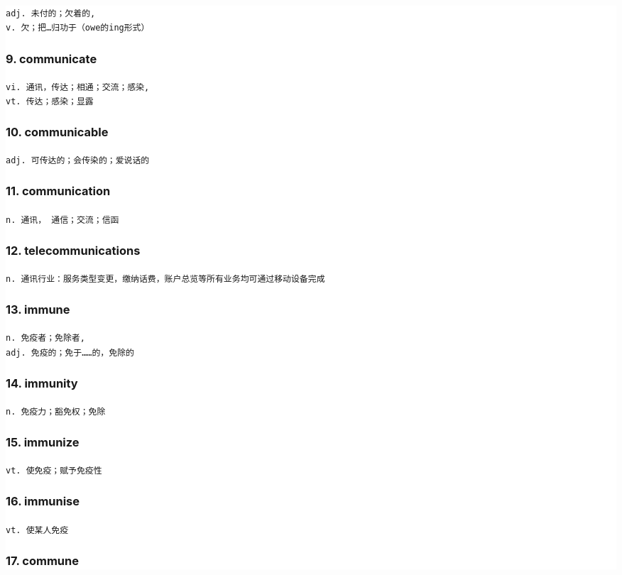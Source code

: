 ```
adj. 未付的；欠着的,
v. 欠；把…归功于（owe的ing形式）
```

### 9. communicate

```
vi. 通讯，传达；相通；交流；感染,
vt. 传达；感染；显露
```

### 10. communicable

```
adj. 可传达的；会传染的；爱说话的
```

### 11. communication

```
n. 通讯， 通信；交流；信函
```

### 12. telecommunications

```
n. 通讯行业：服务类型变更，缴纳话费，账户总览等所有业务均可通过移动设备完成
```

### 13. immune

```
n. 免疫者；免除者,
adj. 免疫的；免于……的，免除的
```

### 14. immunity

```
n. 免疫力；豁免权；免除
```

### 15. immunize

```
vt. 使免疫；赋予免疫性
```

### 16. immunise

```
vt. 使某人免疫
```

### 17. commune
